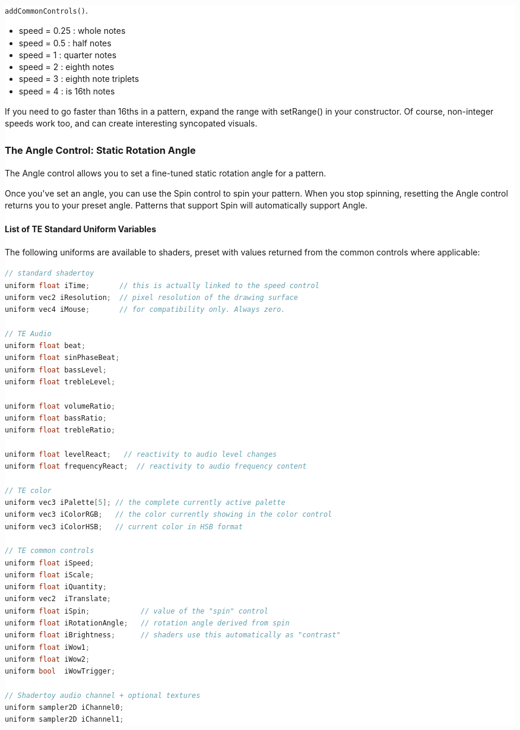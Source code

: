 ```addCommonControls()```.
- speed = 0.25 : whole notes
- speed = 0.5 : half notes
- speed = 1 : quarter notes
- speed = 2 : eighth notes
- speed = 3 : eighth note triplets
- speed = 4 : is 16th notes

If you need to go faster than 16ths in a pattern, expand the range with setRange()
in your constructor. Of course, non-integer speeds work too, and can create
interesting syncopated visuals.

### The Angle Control: Static Rotation Angle
The Angle control allows you to set a fine-tuned static rotation angle for a pattern.

Once you've set an angle, you can use the Spin control to spin your pattern.  When you stop spinning,
resetting the Angle control returns you to your preset angle.  Patterns that support Spin will
automatically support Angle.


#### List of TE Standard Uniform Variables

The following uniforms are available to shaders, preset with values returned from
the common controls where applicable:
```c
// standard shadertoy
uniform float iTime;       // this is actually linked to the speed control
uniform vec2 iResolution;  // pixel resolution of the drawing surface
uniform vec4 iMouse;       // for compatibility only. Always zero.

// TE Audio
uniform float beat;
uniform float sinPhaseBeat;
uniform float bassLevel;
uniform float trebleLevel;

uniform float volumeRatio;
uniform float bassRatio;
uniform float trebleRatio;

uniform float levelReact;   // reactivity to audio level changes
uniform float frequencyReact;  // reactivity to audio frequency content

// TE color
uniform vec3 iPalette[5]; // the complete currently active palette
uniform vec3 iColorRGB;   // the color currently showing in the color control
uniform vec3 iColorHSB;   // current color in HSB format

// TE common controls
uniform float iSpeed;
uniform float iScale;
uniform float iQuantity;
uniform vec2  iTranslate;
uniform float iSpin;            // value of the "spin" control
uniform float iRotationAngle;   // rotation angle derived from spin
uniform float iBrightness;      // shaders use this automatically as "contrast"
uniform float iWow1;
uniform float iWow2;
uniform bool  iWowTrigger;

// Shadertoy audio channel + optional textures
uniform sampler2D iChannel0;
uniform sampler2D iChannel1;
```